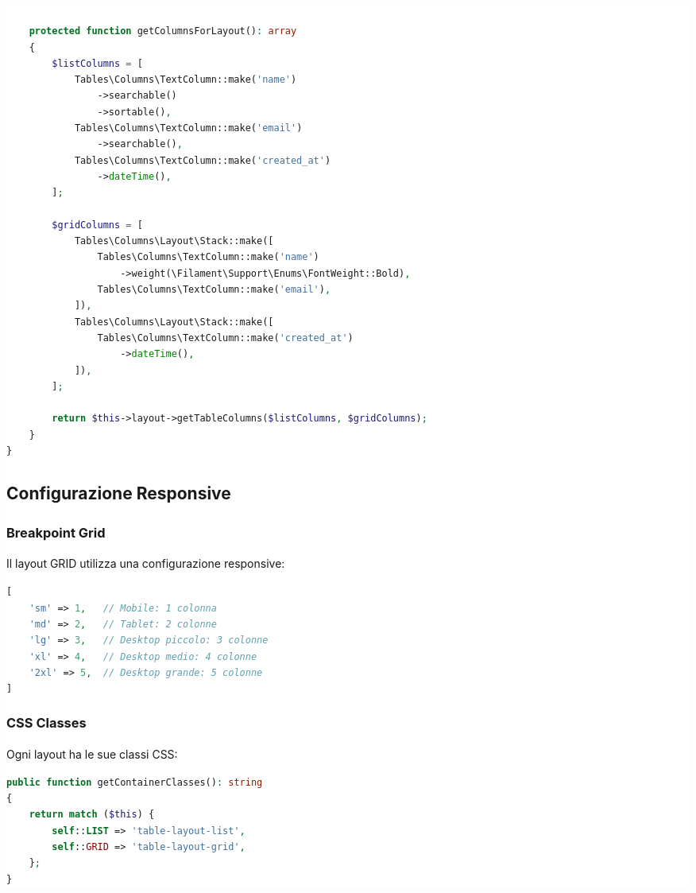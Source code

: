 ```php
    
    protected function getColumnsForLayout(): array
    {
        $listColumns = [
            Tables\Columns\TextColumn::make('name')
                ->searchable()
                ->sortable(),
            Tables\Columns\TextColumn::make('email')
                ->searchable(),
            Tables\Columns\TextColumn::make('created_at')
                ->dateTime(),
        ];
        
        $gridColumns = [
            Tables\Columns\Layout\Stack::make([
                Tables\Columns\TextColumn::make('name')
                    ->weight(\Filament\Support\Enums\FontWeight::Bold),
                Tables\Columns\TextColumn::make('email'),
            ]),
            Tables\Columns\Layout\Stack::make([
                Tables\Columns\TextColumn::make('created_at')
                    ->dateTime(),
            ]),
        ];
        
        return $this->layout->getTableColumns($listColumns, $gridColumns);
    }
}
```

## Configurazione Responsive

### Breakpoint Grid
Il layout GRID utilizza una configurazione responsive:

```php
[
    'sm' => 1,   // Mobile: 1 colonna
    'md' => 2,   // Tablet: 2 colonne
    'lg' => 3,   // Desktop piccolo: 3 colonne
    'xl' => 4,   // Desktop medio: 4 colonne
    '2xl' => 5,  // Desktop grande: 5 colonne
]
```

### CSS Classes
Ogni layout ha le sue classi CSS:

```php
public function getContainerClasses(): string
{
    return match ($this) {
        self::LIST => 'table-layout-list',
        self::GRID => 'table-layout-grid',
    };
}
```

